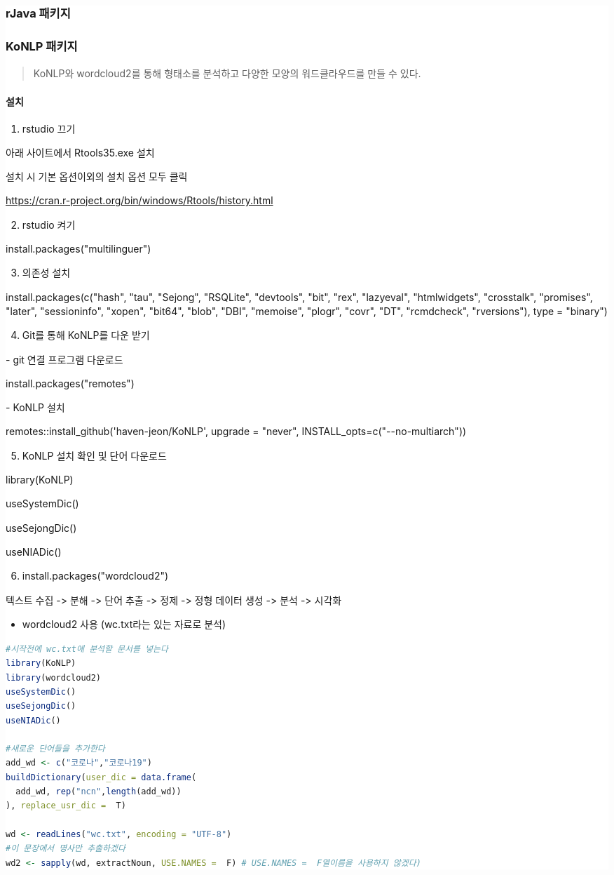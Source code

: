 

### rJava 패키지

### KoNLP 패키지

> KoNLP와 wordcloud2를 통해 형태소를 분석하고 다양한 모양의 워드클라우드를 만들 수 있다.

#### 설치

1. rstudio 끄기

아래 사이트에서 Rtools35.exe 설치

설치 시 기본 옵션이외의 설치 옵션 모두 클릭

https://cran.r-project.org/bin/windows/Rtools/history.html

2. rstudio 켜기

install.packages("multilinguer")

3. 의존성 설치

install.packages(c("hash", "tau", "Sejong", "RSQLite", "devtools", "bit", "rex", "lazyeval", "htmlwidgets", "crosstalk", "promises", "later", "sessioninfo", "xopen", "bit64", "blob", "DBI", "memoise", "plogr", "covr", "DT", "rcmdcheck", "rversions"), type = "binary")

4. Git를 통해 KoNLP를 다운 받기 

\- git 연결 프로그램 다운로드

install.packages("remotes")

\- KoNLP 설치

remotes::install_github('haven-jeon/KoNLP', upgrade = "never", INSTALL_opts=c("--no-multiarch"))

5. KoNLP 설치 확인 및 단어 다운로드

library(KoNLP)

useSystemDic()

useSejongDic()

useNIADic()

6. install.packages("wordcloud2")



텍스트 수집 -> 분해 -> 단어 추출 -> 정제 -> 정형 데이터 생성 -> 분석 -> 시각화

- wordcloud2 사용 (wc.txt라는 있는 자료로 분석)

```R
#시작전에 wc.txt에 분석할 문서를 넣는다
library(KoNLP)
library(wordcloud2)
useSystemDic()
useSejongDic()
useNIADic()

#새로운 단어들을 추가한다
add_wd <- c("코로나","코로나19")
buildDictionary(user_dic = data.frame(
  add_wd, rep("ncn",length(add_wd))
), replace_usr_dic =  T)

wd <- readLines("wc.txt", encoding = "UTF-8")
#이 문장에서 명사만 추출하겠다
wd2 <- sapply(wd, extractNoun, USE.NAMES =  F) # USE.NAMES =  F열이름을 사용하지 않겠다) 


```